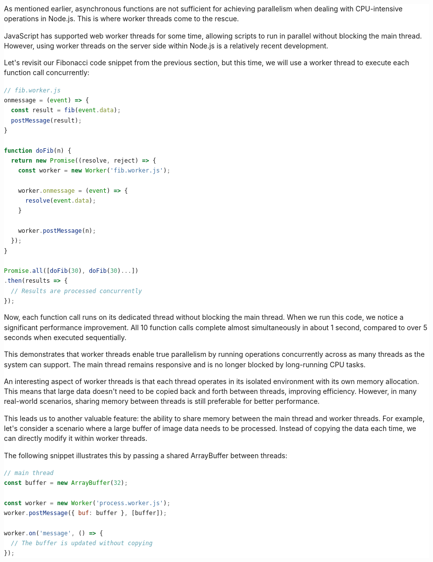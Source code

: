 As mentioned earlier, asynchronous functions are not sufficient for achieving parallelism when dealing with CPU-intensive operations in Node.js. This is where worker threads come to the rescue.

JavaScript has supported web worker threads for some time, allowing scripts to run in parallel without blocking the main thread. However, using worker threads on the server side within Node.js is a relatively recent development.

Let's revisit our Fibonacci code snippet from the previous section, but this time, we will use a worker thread to execute each function call concurrently:

```js
// fib.worker.js
onmessage = (event) => {
  const result = fib(event.data); 
  postMessage(result);
}

function doFib(n) {
  return new Promise((resolve, reject) => {
    const worker = new Worker('fib.worker.js');

    worker.onmessage = (event) => {
      resolve(event.data);
    }

    worker.postMessage(n); 
  });
}

Promise.all([doFib(30), doFib(30)...])
.then(results => {
  // Results are processed concurrently
}); 
```

Now, each function call runs on its dedicated thread without blocking the main thread. When we run this code, we notice a significant performance improvement. All 10 function calls complete almost simultaneously in about 1 second, compared to over 5 seconds when executed sequentially.

This demonstrates that worker threads enable true parallelism by running operations concurrently across as many threads as the system can support. The main thread remains responsive and is no longer blocked by long-running CPU tasks.

An interesting aspect of worker threads is that each thread operates in its isolated environment with its own memory allocation. This means that large data doesn't need to be copied back and forth between threads, improving efficiency. However, in many real-world scenarios, sharing memory between threads is still preferable for better performance.

This leads us to another valuable feature: the ability to share memory between the main thread and worker threads. For example, let's consider a scenario where a large buffer of image data needs to be processed. Instead of copying the data each time, we can directly modify it within worker threads.

The following snippet illustrates this by passing a shared ArrayBuffer between threads:

```js
// main thread
const buffer = new ArrayBuffer(32); 

const worker = new Worker('process.worker.js');
worker.postMessage({ buf: buffer }, [buffer]);

worker.on('message', () => {
  // The buffer is updated without copying
});
```
